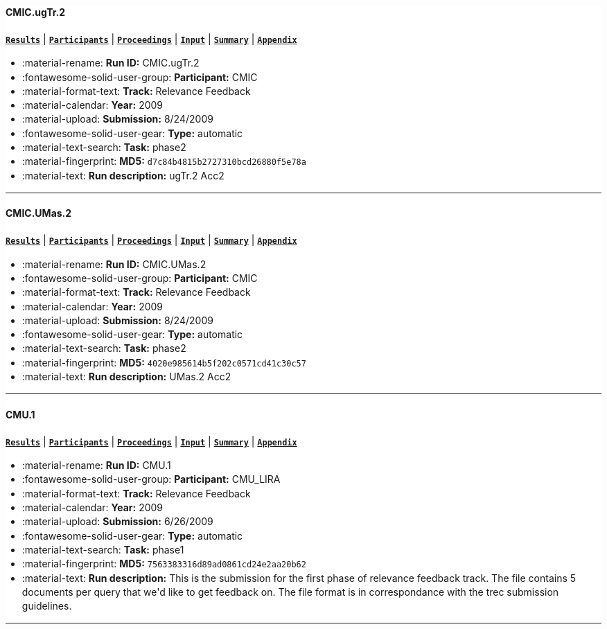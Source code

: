 #### CMIC.ugTr.2 
[**`Results`**](./results.md#cmicugtr2) | [**`Participants`**](./participants.md#cmic) | [**`Proceedings`**](./proceedings.md#cmic-trec-2009-relevance-feedback-track) | [**`Input`**](https://trec.nist.gov/results/trec18/relfdbk/input.CMIC.ugTr.2.gz) | [**`Summary`**](https://trec.nist.gov/results/trec18/relfdbk/summary.eval.CMIC.ugTr.2.gz) | [**`Appendix`**](https://trec.nist.gov/pubs/trec18/appendices/relfdbk/CMIC.pdf) 

- :material-rename: **Run ID:** CMIC.ugTr.2 
- :fontawesome-solid-user-group: **Participant:** CMIC 
- :material-format-text: **Track:** Relevance Feedback 
- :material-calendar: **Year:** 2009 
- :material-upload: **Submission:** 8/24/2009 
- :fontawesome-solid-user-gear: **Type:** automatic 
- :material-text-search: **Task:** phase2 
- :material-fingerprint: **MD5:** `d7c84b4815b2727310bcd26880f5e78a` 
- :material-text: **Run description:** ugTr.2 Acc2 

---
#### CMIC.UMas.2 
[**`Results`**](./results.md#cmicumas2) | [**`Participants`**](./participants.md#cmic) | [**`Proceedings`**](./proceedings.md#cmic-trec-2009-relevance-feedback-track) | [**`Input`**](https://trec.nist.gov/results/trec18/relfdbk/input.CMIC.UMas.2.gz) | [**`Summary`**](https://trec.nist.gov/results/trec18/relfdbk/summary.eval.CMIC.UMas.2.gz) | [**`Appendix`**](https://trec.nist.gov/pubs/trec18/appendices/relfdbk/CMIC.pdf) 

- :material-rename: **Run ID:** CMIC.UMas.2 
- :fontawesome-solid-user-group: **Participant:** CMIC 
- :material-format-text: **Track:** Relevance Feedback 
- :material-calendar: **Year:** 2009 
- :material-upload: **Submission:** 8/24/2009 
- :fontawesome-solid-user-gear: **Type:** automatic 
- :material-text-search: **Task:** phase2 
- :material-fingerprint: **MD5:** `4020e985614b5f202c0571cd41c30c57` 
- :material-text: **Run description:** UMas.2 Acc2 

---
#### CMU.1 
[**`Results`**](./results.md#cmu1) | [**`Participants`**](./participants.md#cmu_lira) | [**`Proceedings`**](./proceedings.md#pairwise-document-classification-for-relevance-feedback) | [**`Input`**](https://trec.nist.gov/results/trec18/relfdbk/input.CMU.1.gz) | [**`Summary`**](https://trec.nist.gov/results/trec18/relfdbk/summary.eval.CMU.1.gz) | [**`Appendix`**](https://trec.nist.gov/pubs/trec18/appendices/relfdbk/CMU_LIRA.pdf) 

- :material-rename: **Run ID:** CMU.1 
- :fontawesome-solid-user-group: **Participant:** CMU_LIRA 
- :material-format-text: **Track:** Relevance Feedback 
- :material-calendar: **Year:** 2009 
- :material-upload: **Submission:** 6/26/2009 
- :fontawesome-solid-user-gear: **Type:** automatic 
- :material-text-search: **Task:** phase1 
- :material-fingerprint: **MD5:** `7563383316d89ad0861cd24e2aa20b62` 
- :material-text: **Run description:** This is the submission for the first phase of relevance feedback track. The file contains 5 documents per query that we'd like to get feedback on. The file format is in correspondance with the trec submission guidelines. 

---